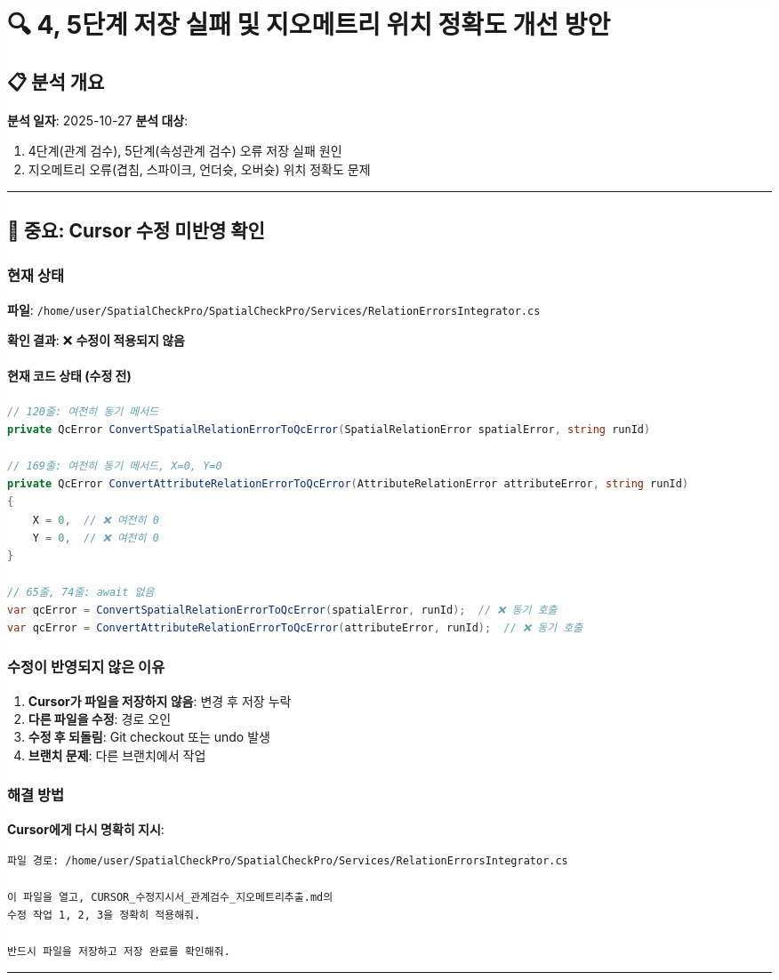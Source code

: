 # 🔍 4, 5단계 저장 실패 및 지오메트리 위치 정확도 개선 방안

## 📋 분석 개요

**분석 일자**: 2025-10-27
**분석 대상**:
1. 4단계(관계 검수), 5단계(속성관계 검수) 오류 저장 실패 원인
2. 지오메트리 오류(겹침, 스파이크, 언더슛, 오버슛) 위치 정확도 문제

---

## 🚨 중요: Cursor 수정 미반영 확인

### 현재 상태
**파일**: `/home/user/SpatialCheckPro/SpatialCheckPro/Services/RelationErrorsIntegrator.cs`

**확인 결과**: ❌ **수정이 적용되지 않음**

#### 현재 코드 상태 (수정 전)
```csharp
// 120줄: 여전히 동기 메서드
private QcError ConvertSpatialRelationErrorToQcError(SpatialRelationError spatialError, string runId)

// 169줄: 여전히 동기 메서드, X=0, Y=0
private QcError ConvertAttributeRelationErrorToQcError(AttributeRelationError attributeError, string runId)
{
    X = 0,  // ❌ 여전히 0
    Y = 0,  // ❌ 여전히 0
}

// 65줄, 74줄: await 없음
var qcError = ConvertSpatialRelationErrorToQcError(spatialError, runId);  // ❌ 동기 호출
var qcError = ConvertAttributeRelationErrorToQcError(attributeError, runId);  // ❌ 동기 호출
```

### 수정이 반영되지 않은 이유
1. **Cursor가 파일을 저장하지 않음**: 변경 후 저장 누락
2. **다른 파일을 수정**: 경로 오인
3. **수정 후 되돌림**: Git checkout 또는 undo 발생
4. **브랜치 문제**: 다른 브랜치에서 작업

### 해결 방법
**Cursor에게 다시 명확히 지시**:
```
파일 경로: /home/user/SpatialCheckPro/SpatialCheckPro/Services/RelationErrorsIntegrator.cs

이 파일을 열고, CURSOR_수정지시서_관계검수_지오메트리추출.md의
수정 작업 1, 2, 3을 정확히 적용해줘.

반드시 파일을 저장하고 저장 완료를 확인해줘.
```

---